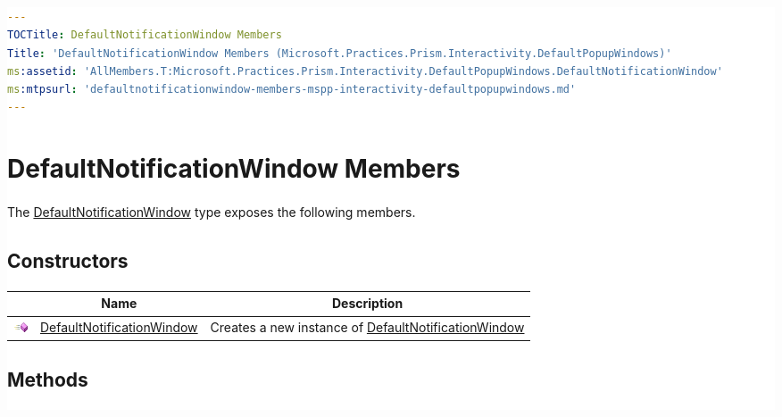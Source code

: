 ```yaml
---
TOCTitle: DefaultNotificationWindow Members
Title: 'DefaultNotificationWindow Members (Microsoft.Practices.Prism.Interactivity.DefaultPopupWindows)'
ms:assetid: 'AllMembers.T:Microsoft.Practices.Prism.Interactivity.DefaultPopupWindows.DefaultNotificationWindow'
ms:mtpsurl: 'defaultnotificationwindow-members-mspp-interactivity-defaultpopupwindows.md'
---
```



# DefaultNotificationWindow Members

The [DefaultNotificationWindow](/patterns-practices/reference/defaultnotificationwindow-class-mspp-interactivity-defaultpopupwindows) type exposes the following members.

## Constructors


<table>

<thead>
<tr class="header">
<th> </th>
<th>Name</th>
<th>Description</th>
</tr>
</thead>
<tbody>
<tr class="odd">
<td><img src="/patterns-practices/reference/images/public-method.gif" alt="Public method"/></td>
<td><a href="/patterns-practices/reference/defaultnotificationwindow-class-mspp-interactivity-defaultpopupwindows" data-raw-source="[DefaultNotificationWindow](/patterns-practices/reference/defaultnotificationwindow-class-mspp-interactivity-defaultpopupwindows
)">DefaultNotificationWindow</a></td>
<td><div class="summary">
Creates a new instance of <a href="/patterns-practices/reference/defaultnotificationwindow-class-mspp-interactivity-defaultpopupwindows" data-raw-source="[DefaultNotificationWindow](/patterns-practices/reference/defaultnotificationwindow-class-mspp-interactivity-defaultpopupwindows
)">DefaultNotificationWindow</a>
</div></td>
</tr>
</tbody>
</table>

## Methods


<table>
